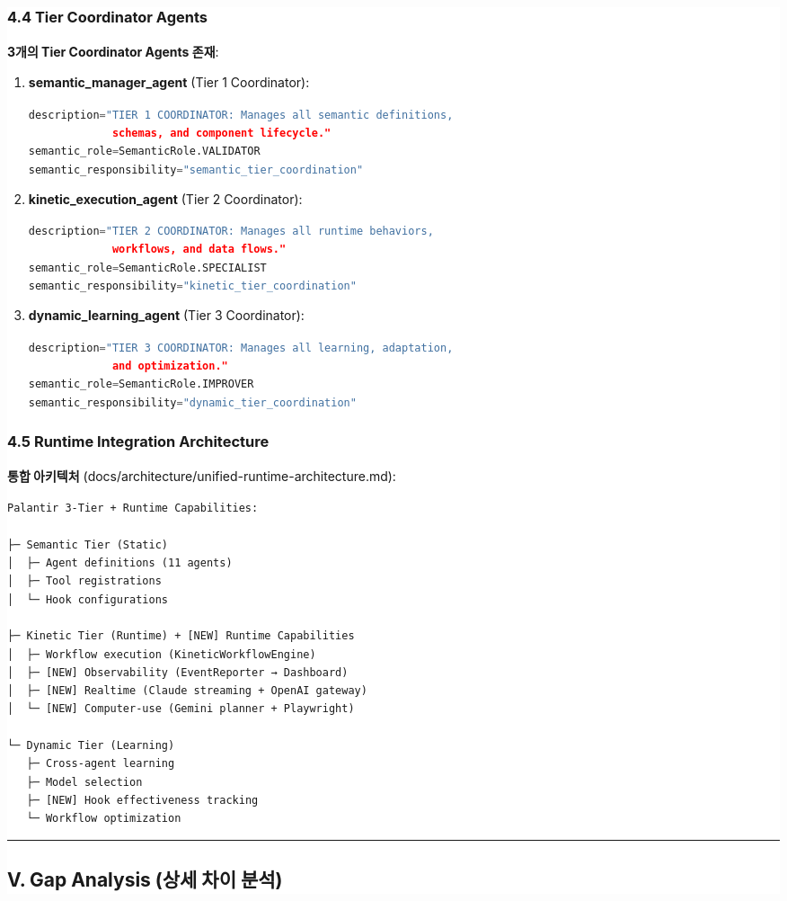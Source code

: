 ### 4.4 Tier Coordinator Agents

**3개의 Tier Coordinator Agents 존재**:

1. **semantic_manager_agent** (Tier 1 Coordinator):
   ```python
   description="TIER 1 COORDINATOR: Manages all semantic definitions, 
                schemas, and component lifecycle."
   semantic_role=SemanticRole.VALIDATOR
   semantic_responsibility="semantic_tier_coordination"
   ```

2. **kinetic_execution_agent** (Tier 2 Coordinator):
   ```python
   description="TIER 2 COORDINATOR: Manages all runtime behaviors, 
                workflows, and data flows."
   semantic_role=SemanticRole.SPECIALIST
   semantic_responsibility="kinetic_tier_coordination"
   ```

3. **dynamic_learning_agent** (Tier 3 Coordinator):
   ```python
   description="TIER 3 COORDINATOR: Manages all learning, adaptation, 
                and optimization."
   semantic_role=SemanticRole.IMPROVER
   semantic_responsibility="dynamic_tier_coordination"
   ```

### 4.5 Runtime Integration Architecture

**통합 아키텍처** (docs/architecture/unified-runtime-architecture.md):
```
Palantir 3-Tier + Runtime Capabilities:

├─ Semantic Tier (Static)
│  ├─ Agent definitions (11 agents)
│  ├─ Tool registrations  
│  └─ Hook configurations

├─ Kinetic Tier (Runtime) + [NEW] Runtime Capabilities
│  ├─ Workflow execution (KineticWorkflowEngine)
│  ├─ [NEW] Observability (EventReporter → Dashboard)
│  ├─ [NEW] Realtime (Claude streaming + OpenAI gateway)
│  └─ [NEW] Computer-use (Gemini planner + Playwright)

└─ Dynamic Tier (Learning)
   ├─ Cross-agent learning
   ├─ Model selection
   ├─ [NEW] Hook effectiveness tracking
   └─ Workflow optimization
```

---

## V. Gap Analysis (상세 차이 분석)
